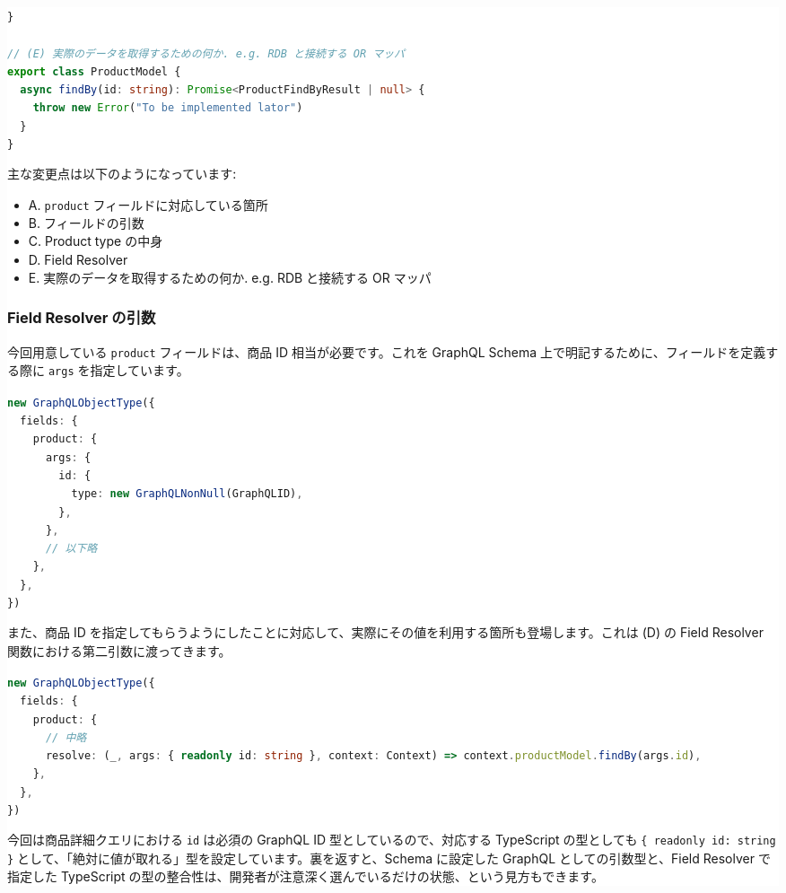 ```ts
}

// (E) 実際のデータを取得するための何か. e.g. RDB と接続する OR マッパ
export class ProductModel {
  async findBy(id: string): Promise<ProductFindByResult | null> {
    throw new Error("To be implemented lator")
  }
}
```

主な変更点は以下のようになっています:

- A. `product` フィールドに対応している箇所
- B. フィールドの引数
- C. Product type の中身
- D. Field Resolver
- E. 実際のデータを取得するための何か. e.g. RDB と接続する OR マッパ

### Field Resolver の引数

今回用意している `product` フィールドは、商品 ID 相当が必要です。これを GraphQL Schema 上で明記するために、フィールドを定義する際に `args` を指定しています。

```ts
new GraphQLObjectType({
  fields: {
    product: {
      args: {
        id: {
          type: new GraphQLNonNull(GraphQLID),
        },
      },
      // 以下略
    },
  },
})
```

また、商品 ID を指定してもらうようにしたことに対応して、実際にその値を利用する箇所も登場します。これは (D) の Field Resolver 関数における第二引数に渡ってきます。

```ts
new GraphQLObjectType({
  fields: {
    product: {
      // 中略
      resolve: (_, args: { readonly id: string }, context: Context) => context.productModel.findBy(args.id),
    },
  },
})
```

今回は商品詳細クエリにおける `id` は必須の GraphQL ID 型としているので、対応する TypeScript の型としても `{ readonly id: string }` として、「絶対に値が取れる」型を設定しています。裏を返すと、Schema に設定した GraphQL としての引数型と、Field Resolver で指定した TypeScript の型の整合性は、開発者が注意深く選んでいるだけの状態、という見方もできます。
